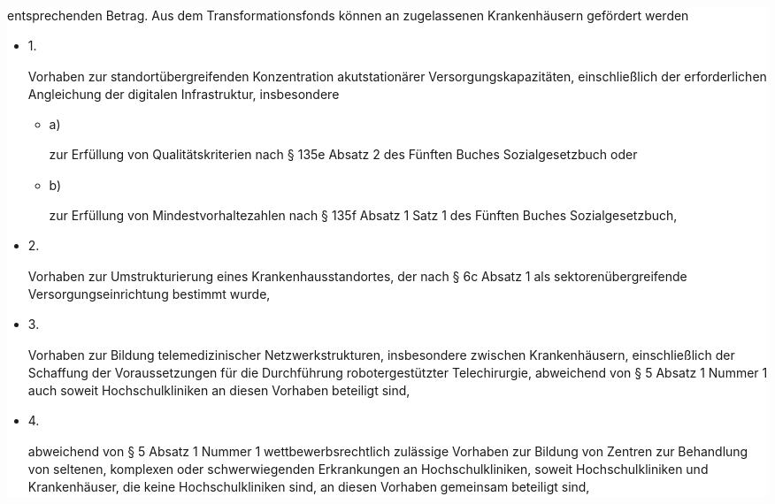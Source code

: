 entsprechenden Betrag. Aus dem Transformationsfonds können an
zugelassenen Krankenhäusern gefördert werden

  - 1\.
    
    <div style="">
    
    Vorhaben zur standortübergreifenden Konzentration akutstationärer
    Versorgungskapazitäten, einschließlich der erforderlichen
    Angleichung der digitalen Infrastruktur, insbesondere
    
      - a)
        
        <div style="">
        
        zur Erfüllung von Qualitätskriterien nach § 135e Absatz 2 des
        Fünften Buches Sozialgesetzbuch oder
        
        </div>
    
      - b)
        
        <div style="">
        
        zur Erfüllung von Mindestvorhaltezahlen nach § 135f Absatz 1
        Satz 1 des Fünften Buches Sozialgesetzbuch,
        
        </div>
    
    </div>

  - 2\.
    
    <div style="">
    
    Vorhaben zur Umstrukturierung eines Krankenhausstandortes, der nach
    § 6c Absatz 1 als sektorenübergreifende Versorgungseinrichtung
    bestimmt wurde,
    
    </div>

  - 3\.
    
    <div style="">
    
    Vorhaben zur Bildung telemedizinischer Netzwerkstrukturen,
    insbesondere zwischen Krankenhäusern, einschließlich der Schaffung
    der Voraussetzungen für die Durchführung robotergestützter
    Telechirurgie, abweichend von § 5 Absatz 1 Nummer 1 auch soweit
    Hochschulkliniken an diesen Vorhaben beteiligt sind,
    
    </div>

  - 4\.
    
    <div style="">
    
    abweichend von § 5 Absatz 1 Nummer 1 wettbewerbsrechtlich zulässige
    Vorhaben zur Bildung von Zentren zur Behandlung von seltenen,
    komplexen oder schwerwiegenden Erkrankungen an Hochschulkliniken,
    soweit Hochschulkliniken und Krankenhäuser, die keine
    Hochschulkliniken sind, an diesen Vorhaben gemeinsam beteiligt sind,
    